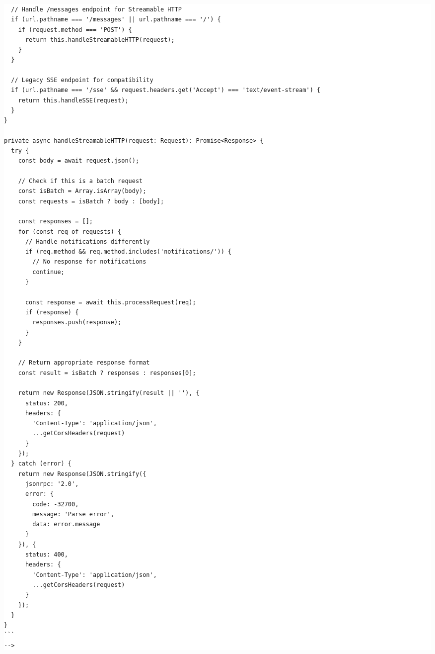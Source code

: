      // Handle /messages endpoint for Streamable HTTP
      if (url.pathname === '/messages' || url.pathname === '/') {
        if (request.method === 'POST') {
          return this.handleStreamableHTTP(request);
        }
      }
      
      // Legacy SSE endpoint for compatibility
      if (url.pathname === '/sse' && request.headers.get('Accept') === 'text/event-stream') {
        return this.handleSSE(request);
      }
    }
    
    private async handleStreamableHTTP(request: Request): Promise<Response> {
      try {
        const body = await request.json();
        
        // Check if this is a batch request
        const isBatch = Array.isArray(body);
        const requests = isBatch ? body : [body];
        
        const responses = [];
        for (const req of requests) {
          // Handle notifications differently
          if (req.method && req.method.includes('notifications/')) {
            // No response for notifications
            continue;
          }
          
          const response = await this.processRequest(req);
          if (response) {
            responses.push(response);
          }
        }
        
        // Return appropriate response format
        const result = isBatch ? responses : responses[0];
        
        return new Response(JSON.stringify(result || ''), {
          status: 200,
          headers: {
            'Content-Type': 'application/json',
            ...getCorsHeaders(request)
          }
        });
      } catch (error) {
        return new Response(JSON.stringify({
          jsonrpc: '2.0',
          error: {
            code: -32700,
            message: 'Parse error',
            data: error.message
          }
        }), {
          status: 400,
          headers: {
            'Content-Type': 'application/json',
            ...getCorsHeaders(request)
          }
        });
      }
    }
    ```
    -->
